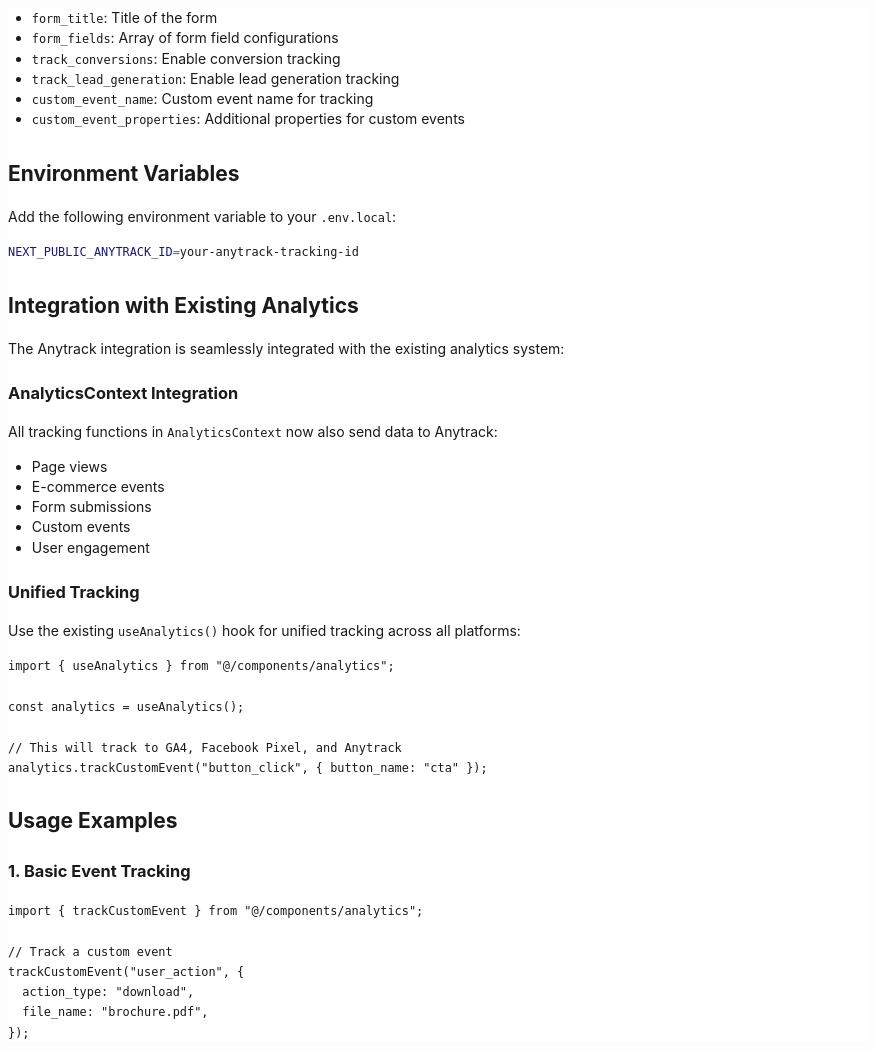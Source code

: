 - `form_title`: Title of the form
- `form_fields`: Array of form field configurations
- `track_conversions`: Enable conversion tracking
- `track_lead_generation`: Enable lead generation tracking
- `custom_event_name`: Custom event name for tracking
- `custom_event_properties`: Additional properties for custom events

## Environment Variables

Add the following environment variable to your `.env.local`:

```bash
NEXT_PUBLIC_ANYTRACK_ID=your-anytrack-tracking-id
```

## Integration with Existing Analytics

The Anytrack integration is seamlessly integrated with the existing analytics system:

### AnalyticsContext Integration

All tracking functions in `AnalyticsContext` now also send data to Anytrack:

- Page views
- E-commerce events
- Form submissions
- Custom events
- User engagement

### Unified Tracking

Use the existing `useAnalytics()` hook for unified tracking across all platforms:

```tsx
import { useAnalytics } from "@/components/analytics";

const analytics = useAnalytics();

// This will track to GA4, Facebook Pixel, and Anytrack
analytics.trackCustomEvent("button_click", { button_name: "cta" });
```

## Usage Examples

### 1. Basic Event Tracking

```tsx
import { trackCustomEvent } from "@/components/analytics";

// Track a custom event
trackCustomEvent("user_action", {
  action_type: "download",
  file_name: "brochure.pdf",
});
```
